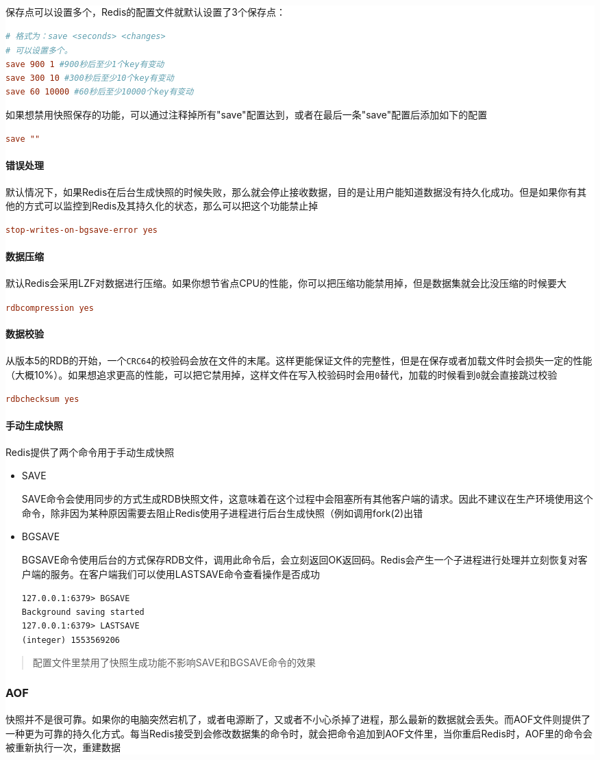 保存点可以设置多个，Redis的配置文件就默认设置了3个保存点：

```conf
# 格式为：save <seconds> <changes>
# 可以设置多个。
save 900 1 #900秒后至少1个key有变动
save 300 10 #300秒后至少10个key有变动
save 60 10000 #60秒后至少10000个key有变动
```

如果想禁用快照保存的功能，可以通过注释掉所有"save"配置达到，或者在最后一条"save"配置后添加如下的配置

```conf
save ""
```

#### 错误处理
默认情况下，如果Redis在后台生成快照的时候失败，那么就会停止接收数据，目的是让用户能知道数据没有持久化成功。但是如果你有其他的方式可以监控到Redis及其持久化的状态，那么可以把这个功能禁止掉

```conf
stop-writes-on-bgsave-error yes
```

#### 数据压缩
默认Redis会采用LZF对数据进行压缩。如果你想节省点CPU的性能，你可以把压缩功能禁用掉，但是数据集就会比没压缩的时候要大

```conf
rdbcompression yes
```

#### 数据校验
从版本5的RDB的开始，一个`CRC64`的校验码会放在文件的末尾。这样更能保证文件的完整性，但是在保存或者加载文件时会损失一定的性能（大概10%）。如果想追求更高的性能，可以把它禁用掉，这样文件在写入校验码时会用`0`替代，加载的时候看到`0`就会直接跳过校验

```conf
rdbchecksum yes
```

#### 手动生成快照
Redis提供了两个命令用于手动生成快照
- SAVE

    SAVE命令会使用同步的方式生成RDB快照文件，这意味着在这个过程中会阻塞所有其他客户端的请求。因此不建议在生产环境使用这个命令，除非因为某种原因需要去阻止Redis使用子进程进行后台生成快照（例如调用fork(2)出错

- BGSAVE

    BGSAVE命令使用后台的方式保存RDB文件，调用此命令后，会立刻返回OK返回码。Redis会产生一个子进程进行处理并立刻恢复对客户端的服务。在客户端我们可以使用LASTSAVE命令查看操作是否成功

    ```
    127.0.0.1:6379> BGSAVE
    Background saving started
    127.0.0.1:6379> LASTSAVE
    (integer) 1553569206
    ```
> 配置文件里禁用了快照生成功能不影响SAVE和BGSAVE命令的效果

### AOF
快照并不是很可靠。如果你的电脑突然宕机了，或者电源断了，又或者不小心杀掉了进程，那么最新的数据就会丢失。而AOF文件则提供了一种更为可靠的持久化方式。每当Redis接受到会修改数据集的命令时，就会把命令追加到AOF文件里，当你重启Redis时，AOF里的命令会被重新执行一次，重建数据
